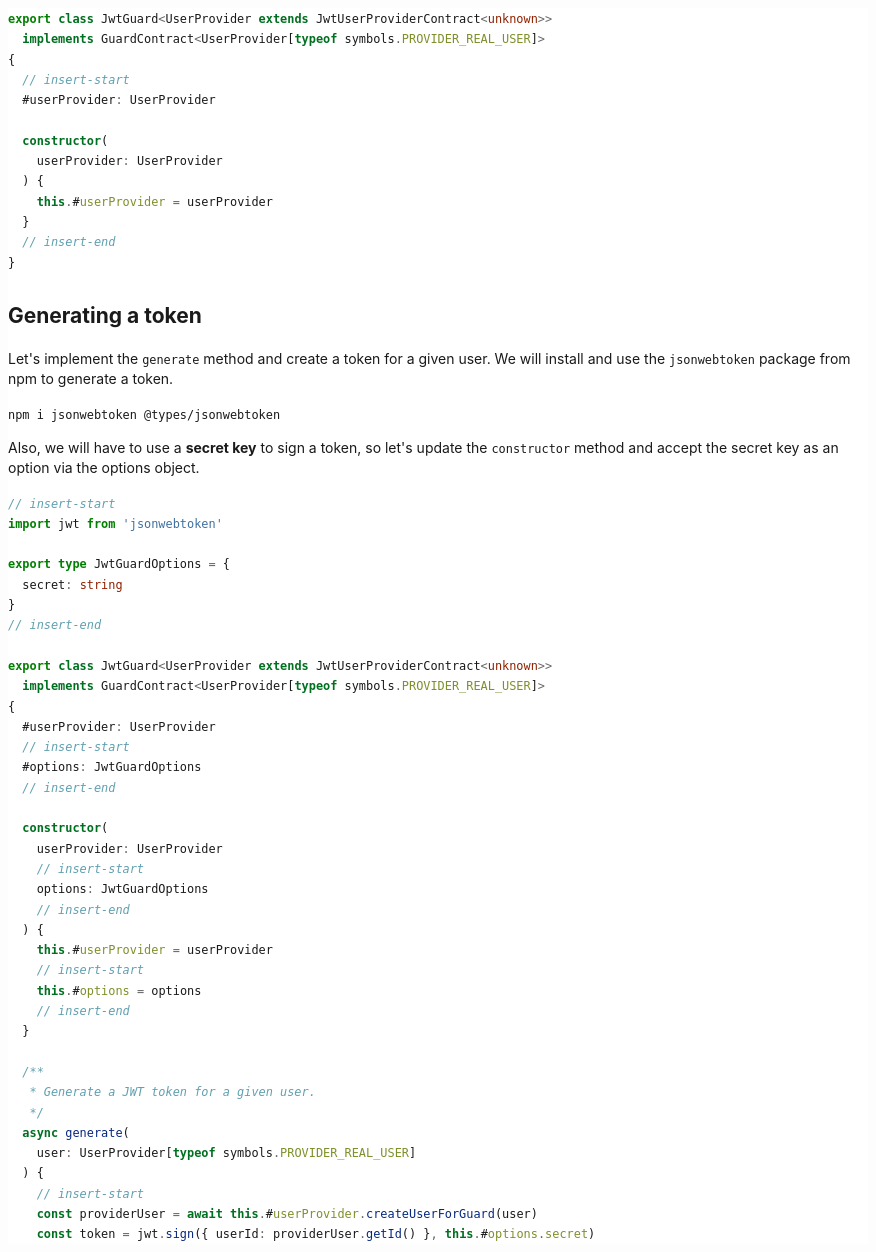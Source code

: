 ```ts
export class JwtGuard<UserProvider extends JwtUserProviderContract<unknown>>
  implements GuardContract<UserProvider[typeof symbols.PROVIDER_REAL_USER]>
{
  // insert-start
  #userProvider: UserProvider

  constructor(
    userProvider: UserProvider
  ) {
    this.#userProvider = userProvider
  }
  // insert-end
}
```

## Generating a token
Let's implement the `generate` method and create a token for a given user. We will install and use the `jsonwebtoken` package from npm to generate a token.

```sh
npm i jsonwebtoken @types/jsonwebtoken
```

Also, we will have to use a **secret key** to sign a token, so let's update the `constructor` method and accept the secret key as an option via the options object.

```ts
// insert-start
import jwt from 'jsonwebtoken'

export type JwtGuardOptions = {
  secret: string
}
// insert-end

export class JwtGuard<UserProvider extends JwtUserProviderContract<unknown>>
  implements GuardContract<UserProvider[typeof symbols.PROVIDER_REAL_USER]>
{
  #userProvider: UserProvider
  // insert-start
  #options: JwtGuardOptions
  // insert-end

  constructor(
    userProvider: UserProvider
    // insert-start
    options: JwtGuardOptions
    // insert-end
  ) {
    this.#userProvider = userProvider
    // insert-start
    this.#options = options
    // insert-end
  }

  /**
   * Generate a JWT token for a given user.
   */
  async generate(
    user: UserProvider[typeof symbols.PROVIDER_REAL_USER]
  ) {
    // insert-start
    const providerUser = await this.#userProvider.createUserForGuard(user)
    const token = jwt.sign({ userId: providerUser.getId() }, this.#options.secret)
```

  [symbols.PROVIDER_REAL_USER]: RealUser